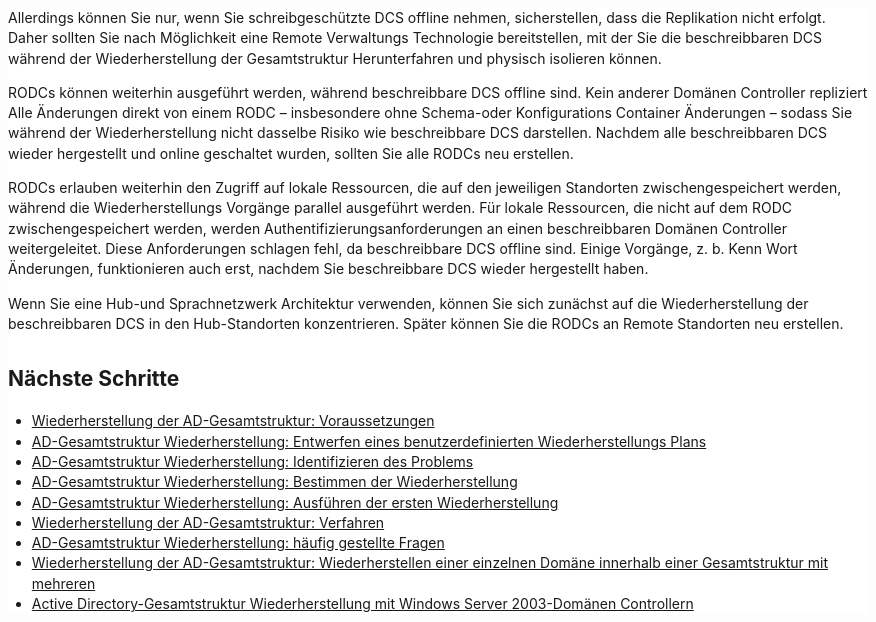 Allerdings können Sie nur, wenn Sie schreibgeschützte DCS offline nehmen, sicherstellen, dass die Replikation nicht erfolgt. Daher sollten Sie nach Möglichkeit eine Remote Verwaltungs Technologie bereitstellen, mit der Sie die beschreibbaren DCS während der Wiederherstellung der Gesamtstruktur Herunterfahren und physisch isolieren können.

RODCs können weiterhin ausgeführt werden, während beschreibbare DCS offline sind. Kein anderer Domänen Controller repliziert Alle Änderungen direkt von einem RODC – insbesondere ohne Schema-oder Konfigurations Container Änderungen – sodass Sie während der Wiederherstellung nicht dasselbe Risiko wie beschreibbare DCS darstellen. Nachdem alle beschreibbaren DCS wieder hergestellt und online geschaltet wurden, sollten Sie alle RODCs neu erstellen.

RODCs erlauben weiterhin den Zugriff auf lokale Ressourcen, die auf den jeweiligen Standorten zwischengespeichert werden, während die Wiederherstellungs Vorgänge parallel ausgeführt werden. Für lokale Ressourcen, die nicht auf dem RODC zwischengespeichert werden, werden Authentifizierungsanforderungen an einen beschreibbaren Domänen Controller weitergeleitet. Diese Anforderungen schlagen fehl, da beschreibbare DCS offline sind. Einige Vorgänge, z. b. Kenn Wort Änderungen, funktionieren auch erst, nachdem Sie beschreibbare DCS wieder hergestellt haben.

Wenn Sie eine Hub-und Sprachnetzwerk Architektur verwenden, können Sie sich zunächst auf die Wiederherstellung der beschreibbaren DCS in den Hub-Standorten konzentrieren. Später können Sie die RODCs an Remote Standorten neu erstellen.

## <a name="next-steps"></a>Nächste Schritte

- [Wiederherstellung der AD-Gesamtstruktur: Voraussetzungen](AD-Forest-Recovery-Prerequisties.md)
- [AD-Gesamtstruktur Wiederherstellung: Entwerfen eines benutzerdefinierten Wiederherstellungs Plans](AD-Forest-Recovery-Devising-a-Plan.md)
- [AD-Gesamtstruktur Wiederherstellung: Identifizieren des Problems](AD-Forest-Recovery-Identify-the-Problem.md)
- [AD-Gesamtstruktur Wiederherstellung: Bestimmen der Wiederherstellung](AD-Forest-Recovery-Determine-how-to-Recover.md)
- [AD-Gesamtstruktur Wiederherstellung: Ausführen der ersten Wiederherstellung](AD-Forest-Recovery-Perform-initial-recovery.md)
- [Wiederherstellung der AD-Gesamtstruktur: Verfahren](AD-Forest-Recovery-Procedures.md)
- [AD-Gesamtstruktur Wiederherstellung: häufig gestellte Fragen](AD-Forest-Recovery-FAQ.md)
- [Wiederherstellung der AD-Gesamtstruktur: Wiederherstellen einer einzelnen Domäne innerhalb einer Gesamtstruktur mit mehreren](AD-Forest-Recovery-Single-Domain-in-Multidomain-Recovery.md)
- [Active Directory-Gesamtstruktur Wiederherstellung mit Windows Server 2003-Domänen Controllern](AD-Forest-Recovery-Windows-Server-2003.md)
